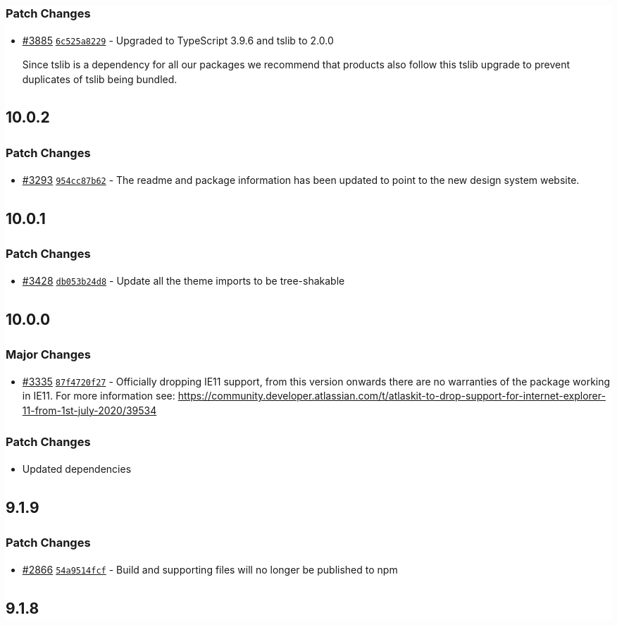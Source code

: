 ### Patch Changes

- [#3885](https://bitbucket.org/atlassian/atlassian-frontend/pull-requests/3885)
  [`6c525a8229`](https://bitbucket.org/atlassian/atlassian-frontend/commits/6c525a8229) - Upgraded
  to TypeScript 3.9.6 and tslib to 2.0.0

  Since tslib is a dependency for all our packages we recommend that products also follow this tslib
  upgrade to prevent duplicates of tslib being bundled.

## 10.0.2

### Patch Changes

- [#3293](https://bitbucket.org/atlassian/atlassian-frontend/pull-requests/3293)
  [`954cc87b62`](https://bitbucket.org/atlassian/atlassian-frontend/commits/954cc87b62) - The readme
  and package information has been updated to point to the new design system website.

## 10.0.1

### Patch Changes

- [#3428](https://bitbucket.org/atlassian/atlassian-frontend/pull-requests/3428)
  [`db053b24d8`](https://bitbucket.org/atlassian/atlassian-frontend/commits/db053b24d8) - Update all
  the theme imports to be tree-shakable

## 10.0.0

### Major Changes

- [#3335](https://bitbucket.org/atlassian/atlassian-frontend/pull-requests/3335)
  [`87f4720f27`](https://bitbucket.org/atlassian/atlassian-frontend/commits/87f4720f27) - Officially
  dropping IE11 support, from this version onwards there are no warranties of the package working in
  IE11. For more information see:
  https://community.developer.atlassian.com/t/atlaskit-to-drop-support-for-internet-explorer-11-from-1st-july-2020/39534

### Patch Changes

- Updated dependencies

## 9.1.9

### Patch Changes

- [#2866](https://bitbucket.org/atlassian/atlassian-frontend/pull-requests/2866)
  [`54a9514fcf`](https://bitbucket.org/atlassian/atlassian-frontend/commits/54a9514fcf) - Build and
  supporting files will no longer be published to npm

## 9.1.8
